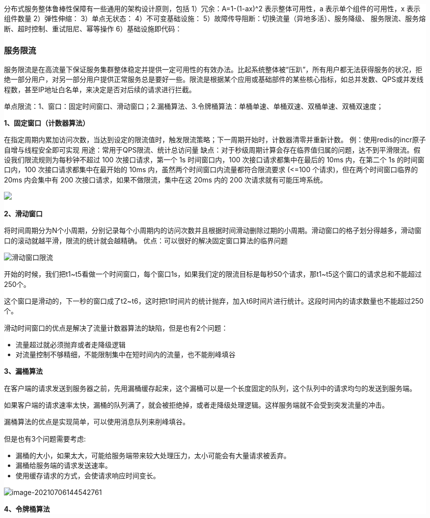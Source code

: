 分布式服务整体鲁棒性保障有一些通用的架构设计原则，包括
1）冗余：A=1-(1-ax)^2 表示整体可用性，a 表示单个组件的可用性，x 表示组件数量
2）弹性伸缩：
3）单点无状态：
4）不可变基础设施：
5）故障传导阻断：切换流量（异地多活）、服务降级、 服务限流、服务熔断、超时控制、重试阻尼、幂等操作
6）基础设施即代码：

### 服务限流
服务限流是在高流量下保证服务集群整体稳定并提供一定可用性的有效办法。比起系统整体被“压趴”，所有用户都无法获得服务的状况，拒绝一部分用户，对另一部分用户提供正常服务总是要好一些。限流是根据某个应用或基础部件的某些核心指标，如总并发数、QPS或并发线程数，甚至IP地址白名单，来决定是否对后续的请求进行拦截。

单点限流：1、窗口：固定时间窗口、滑动窗口；2.漏桶算法、3.令牌桶算法：单桶单速、单桶双速、双桶单速、双桶双速度；

**1、固定窗口（计数器算法）**

在指定周期内累加访问次数，当达到设定的限流值时，触发限流策略；下一周期开始时，计数器清零并重新计数。
例：使用redis的incr原子自增与线程安全即可实现
用途：常用于QPS限流、统计总访问量
缺点：对于秒级周期计算会存在临界值归属的问题，达不到平滑限流。假设我们限流规则为每秒钟不超过 100 次接口请求，第一个 1s 时间窗口内，100 次接口请求都集中在最后的 10ms 内，在第二个 1s 的时间窗口内，100 次接口请求都集中在最开始的 10ms 内，虽然两个时间窗口内流量都符合限流要求 (<=100 个请求)，但在两个时间窗口临界的 20ms 内会集中有 200 次接口请求，如果不做限流，集中在这 20ms 内的 200 次请求就有可能压垮系统。

![](https://gitee.com/bruceyum/pictures/raw/master/pics/640)

**2、滑动窗口**

将时间周期分为N个小周期，分别记录每个小周期内的访问次数并且根据时间滑动删除过期的小周期。滑动窗口的格子划分得越多，滑动窗口的滚动就越平滑，限流的统计就会越精确。
优点：可以很好的解决固定窗口算法的临界问题

![滑动窗口限流](https://gitee.com/bruceyum/pictures/raw/master/pics/WEB960238f271647370bf26f3798aca5570)

开始的时候，我们把t1~t5看做一个时间窗口，每个窗口1s，如果我们定的限流目标是每秒50个请求，那t1~t5这个窗口的请求总和不能超过250个。

这个窗口是滑动的，下一秒的窗口成了t2~t6，这时把t1时间片的统计抛弃，加入t6时间片进行统计。这段时间内的请求数量也不能超过250个。

滑动时间窗口的优点是解决了流量计数器算法的缺陷，但是也有2个问题：

- 流量超过就必须抛弃或者走降级逻辑
- 对流量控制不够精细，不能限制集中在短时间内的流量，也不能削峰填谷

**3、漏桶算法**

在客户端的请求发送到服务器之前，先用漏桶缓存起来，这个漏桶可以是一个长度固定的队列，这个队列中的请求均匀的发送到服务端。

如果客户端的请求速率太快，漏桶的队列满了，就会被拒绝掉，或者走降级处理逻辑。这样服务端就不会受到突发流量的冲击。

漏桶算法的优点是实现简单，可以使用消息队列来削峰填谷。

但是也有3个问题需要考虑:

- 漏桶的大小，如果太大，可能给服务端带来较大处理压力，太小可能会有大量请求被丢弃。
- 漏桶给服务端的请求发送速率。
- 使用缓存请求的方式，会使请求响应时间变长。

![image-20210706144542761](https://gitee.com/bruceyum/pictures/raw/master/pics/image-20210706144542761.png)

**4、令牌桶算法**

